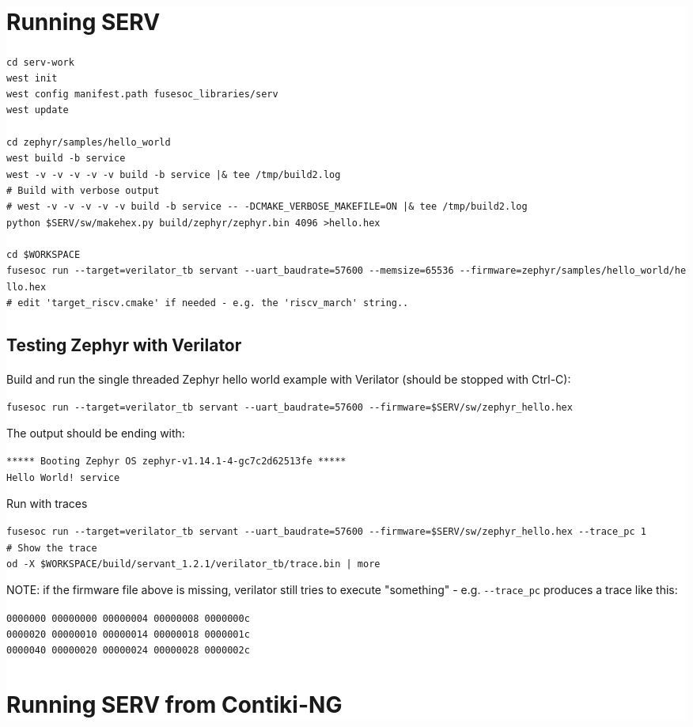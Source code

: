 # Running SERV

```shell
cd serv-work
west init
west config manifest.path fusesoc_libraries/serv
west update

cd zephyr/samples/hello_world
west build -b service
west -v -v -v -v -v build -b service |& tee /tmp/build2.log
# Build with verbose output
# west -v -v -v -v -v build -b service -- -DCMAKE_VERBOSE_MAKEFILE=ON |& tee /tmp/build2.log
python $SERV/sw/makehex.py build/zephyr/zephyr.bin 4096 >hello.hex

cd $WORKSPACE
fusesoc run --target=verilator_tb servant --uart_baudrate=57600 --memsize=65536 --firmware=zephyr/samples/hello_world/hello.hex
# edit 'target_riscv.cmake' if needed - e.g. the 'riscv_march' string..
```

## Testing Zephyr with Verilator

Build and run the single threaded Zephyr hello world example with Verilator (should be stopped with Ctrl-C):

```shell
fusesoc run --target=verilator_tb servant --uart_baudrate=57600 --firmware=$SERV/sw/zephyr_hello.hex
```

The output should be ending with:
```
***** Booting Zephyr OS zephyr-v1.14.1-4-gc7c2d62513fe *****
Hello World! service
```

Run with traces
```shell
fusesoc run --target=verilator_tb servant --uart_baudrate=57600 --firmware=$SERV/sw/zephyr_hello.hex --trace_pc 1
# Show the trace
od -X $WORKSPACE/build/servant_1.2.1/verilator_tb/trace.bin | more
```
NOTE: if the firmware file above is missing, verilator still tries to execute "something" - e.g. `--trace_pc` produces a trace like this:
```
0000000 00000000 00000004 00000008 0000000c
0000020 00000010 00000014 00000018 0000001c
0000040 00000020 00000024 00000028 0000002c
```

# Running SERV from Contiki-NG
